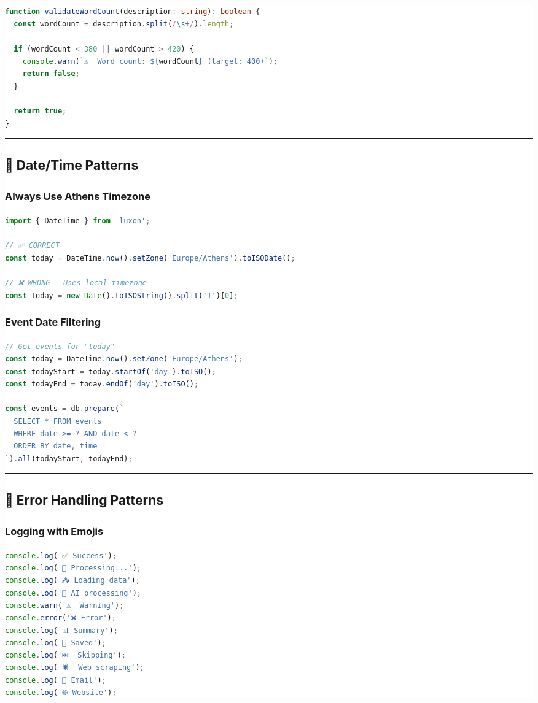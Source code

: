 ```typescript
function validateWordCount(description: string): boolean {
  const wordCount = description.split(/\s+/).length;

  if (wordCount < 380 || wordCount > 420) {
    console.warn(`⚠️  Word count: ${wordCount} (target: 400)`);
    return false;
  }

  return true;
}
```

---

## 📅 Date/Time Patterns

### Always Use Athens Timezone

```typescript
import { DateTime } from 'luxon';

// ✅ CORRECT
const today = DateTime.now().setZone('Europe/Athens').toISODate();

// ❌ WRONG - Uses local timezone
const today = new Date().toISOString().split('T')[0];
```

### Event Date Filtering

```typescript
// Get events for "today"
const today = DateTime.now().setZone('Europe/Athens');
const todayStart = today.startOf('day').toISO();
const todayEnd = today.endOf('day').toISO();

const events = db.prepare(`
  SELECT * FROM events
  WHERE date >= ? AND date < ?
  ORDER BY date, time
`).all(todayStart, todayEnd);
```

---

## 🚨 Error Handling Patterns

### Logging with Emojis

```typescript
console.log('✅ Success');
console.log('🔄 Processing...');
console.log('📥 Loading data');
console.log('🤖 AI processing');
console.warn('⚠️  Warning');
console.error('❌ Error');
console.log('📊 Summary');
console.log('💾 Saved');
console.log('⏭️  Skipping');
console.log('🕷️  Web scraping');
console.log('📧 Email');
console.log('🌐 Website');
```


  [siteId: string]: {